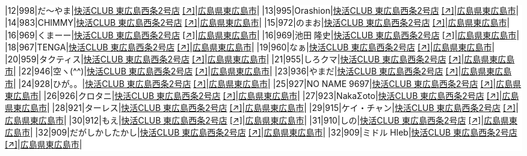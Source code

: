 |12|998|<span class="rank-name-dl">だ〜やま</span>|<a href="/darts/rank/shops/e00c29518bac50a525d56fb0e5c39bac.html">快活CLUB 東広島西条2号店</a> <a href="https://search.dartslive.com/jp/shop/e00c29518bac50a525d56fb0e5c39bac">[↗]</a>|<a href="/darts/rank/広島県/東広島市">広島県東広島市</a>|
|13|995|<span class="rank-name-dl">Orashion</span>|<a href="/darts/rank/shops/e00c29518bac50a525d56fb0e5c39bac.html">快活CLUB 東広島西条2号店</a> <a href="https://search.dartslive.com/jp/shop/e00c29518bac50a525d56fb0e5c39bac">[↗]</a>|<a href="/darts/rank/広島県/東広島市">広島県東広島市</a>|
|14|983|<span class="rank-name-dl">CHIMMY</span>|<a href="/darts/rank/shops/e00c29518bac50a525d56fb0e5c39bac.html">快活CLUB 東広島西条2号店</a> <a href="https://search.dartslive.com/jp/shop/e00c29518bac50a525d56fb0e5c39bac">[↗]</a>|<a href="/darts/rank/広島県/東広島市">広島県東広島市</a>|
|15|972|<span class="rank-name-dl">のまお</span>|<a href="/darts/rank/shops/e00c29518bac50a525d56fb0e5c39bac.html">快活CLUB 東広島西条2号店</a> <a href="https://search.dartslive.com/jp/shop/e00c29518bac50a525d56fb0e5c39bac">[↗]</a>|<a href="/darts/rank/広島県/東広島市">広島県東広島市</a>|
|16|969|<span class="rank-name-dl">くまーー</span>|<a href="/darts/rank/shops/e00c29518bac50a525d56fb0e5c39bac.html">快活CLUB 東広島西条2号店</a> <a href="https://search.dartslive.com/jp/shop/e00c29518bac50a525d56fb0e5c39bac">[↗]</a>|<a href="/darts/rank/広島県/東広島市">広島県東広島市</a>|
|16|969|<span class="rank-name-dl">池田 隆史</span>|<a href="/darts/rank/shops/e00c29518bac50a525d56fb0e5c39bac.html">快活CLUB 東広島西条2号店</a> <a href="https://search.dartslive.com/jp/shop/e00c29518bac50a525d56fb0e5c39bac">[↗]</a>|<a href="/darts/rank/広島県/東広島市">広島県東広島市</a>|
|18|967|<span class="rank-name-dl">TENGA</span>|<a href="/darts/rank/shops/e00c29518bac50a525d56fb0e5c39bac.html">快活CLUB 東広島西条2号店</a> <a href="https://search.dartslive.com/jp/shop/e00c29518bac50a525d56fb0e5c39bac">[↗]</a>|<a href="/darts/rank/広島県/東広島市">広島県東広島市</a>|
|19|960|<span class="rank-name-dl">なぁ</span>|<a href="/darts/rank/shops/e00c29518bac50a525d56fb0e5c39bac.html">快活CLUB 東広島西条2号店</a> <a href="https://search.dartslive.com/jp/shop/e00c29518bac50a525d56fb0e5c39bac">[↗]</a>|<a href="/darts/rank/広島県/東広島市">広島県東広島市</a>|
|20|959|<span class="rank-name-dl">タクティス</span>|<a href="/darts/rank/shops/e00c29518bac50a525d56fb0e5c39bac.html">快活CLUB 東広島西条2号店</a> <a href="https://search.dartslive.com/jp/shop/e00c29518bac50a525d56fb0e5c39bac">[↗]</a>|<a href="/darts/rank/広島県/東広島市">広島県東広島市</a>|
|21|955|<span class="rank-name-dl">しろクマ</span>|<a href="/darts/rank/shops/e00c29518bac50a525d56fb0e5c39bac.html">快活CLUB 東広島西条2号店</a> <a href="https://search.dartslive.com/jp/shop/e00c29518bac50a525d56fb0e5c39bac">[↗]</a>|<a href="/darts/rank/広島県/東広島市">広島県東広島市</a>|
|22|946|<span class="rank-name-dl">空ヽ(^^)</span>|<a href="/darts/rank/shops/e00c29518bac50a525d56fb0e5c39bac.html">快活CLUB 東広島西条2号店</a> <a href="https://search.dartslive.com/jp/shop/e00c29518bac50a525d56fb0e5c39bac">[↗]</a>|<a href="/darts/rank/広島県/東広島市">広島県東広島市</a>|
|23|936|<span class="rank-name-dl">やまだ</span>|<a href="/darts/rank/shops/e00c29518bac50a525d56fb0e5c39bac.html">快活CLUB 東広島西条2号店</a> <a href="https://search.dartslive.com/jp/shop/e00c29518bac50a525d56fb0e5c39bac">[↗]</a>|<a href="/darts/rank/広島県/東広島市">広島県東広島市</a>|
|24|928|<span class="rank-name-dl">ひが。。</span>|<a href="/darts/rank/shops/e00c29518bac50a525d56fb0e5c39bac.html">快活CLUB 東広島西条2号店</a> <a href="https://search.dartslive.com/jp/shop/e00c29518bac50a525d56fb0e5c39bac">[↗]</a>|<a href="/darts/rank/広島県/東広島市">広島県東広島市</a>|
|25|927|<span class="rank-name-dl">NO NAME 9697</span>|<a href="/darts/rank/shops/e00c29518bac50a525d56fb0e5c39bac.html">快活CLUB 東広島西条2号店</a> <a href="https://search.dartslive.com/jp/shop/e00c29518bac50a525d56fb0e5c39bac">[↗]</a>|<a href="/darts/rank/広島県/東広島市">広島県東広島市</a>|
|26|926|<span class="rank-name-dl">クロタニ</span>|<a href="/darts/rank/shops/e00c29518bac50a525d56fb0e5c39bac.html">快活CLUB 東広島西条2号店</a> <a href="https://search.dartslive.com/jp/shop/e00c29518bac50a525d56fb0e5c39bac">[↗]</a>|<a href="/darts/rank/広島県/東広島市">広島県東広島市</a>|
|27|923|<span class="rank-name-dl">NakaΣoto</span>|<a href="/darts/rank/shops/e00c29518bac50a525d56fb0e5c39bac.html">快活CLUB 東広島西条2号店</a> <a href="https://search.dartslive.com/jp/shop/e00c29518bac50a525d56fb0e5c39bac">[↗]</a>|<a href="/darts/rank/広島県/東広島市">広島県東広島市</a>|
|28|921|<span class="rank-name-dl">ターレス</span>|<a href="/darts/rank/shops/e00c29518bac50a525d56fb0e5c39bac.html">快活CLUB 東広島西条2号店</a> <a href="https://search.dartslive.com/jp/shop/e00c29518bac50a525d56fb0e5c39bac">[↗]</a>|<a href="/darts/rank/広島県/東広島市">広島県東広島市</a>|
|29|915|<span class="rank-name-dl">ケイ・チャン</span>|<a href="/darts/rank/shops/e00c29518bac50a525d56fb0e5c39bac.html">快活CLUB 東広島西条2号店</a> <a href="https://search.dartslive.com/jp/shop/e00c29518bac50a525d56fb0e5c39bac">[↗]</a>|<a href="/darts/rank/広島県/東広島市">広島県東広島市</a>|
|30|912|<span class="rank-name-dl">もえ</span>|<a href="/darts/rank/shops/e00c29518bac50a525d56fb0e5c39bac.html">快活CLUB 東広島西条2号店</a> <a href="https://search.dartslive.com/jp/shop/e00c29518bac50a525d56fb0e5c39bac">[↗]</a>|<a href="/darts/rank/広島県/東広島市">広島県東広島市</a>|
|31|910|<span class="rank-name-dl">しの</span>|<a href="/darts/rank/shops/e00c29518bac50a525d56fb0e5c39bac.html">快活CLUB 東広島西条2号店</a> <a href="https://search.dartslive.com/jp/shop/e00c29518bac50a525d56fb0e5c39bac">[↗]</a>|<a href="/darts/rank/広島県/東広島市">広島県東広島市</a>|
|32|909|<span class="rank-name-dl">だがしかしたかし</span>|<a href="/darts/rank/shops/e00c29518bac50a525d56fb0e5c39bac.html">快活CLUB 東広島西条2号店</a> <a href="https://search.dartslive.com/jp/shop/e00c29518bac50a525d56fb0e5c39bac">[↗]</a>|<a href="/darts/rank/広島県/東広島市">広島県東広島市</a>|
|32|909|<span class="rank-name-dl">ミドル Hleb</span>|<a href="/darts/rank/shops/e00c29518bac50a525d56fb0e5c39bac.html">快活CLUB 東広島西条2号店</a> <a href="https://search.dartslive.com/jp/shop/e00c29518bac50a525d56fb0e5c39bac">[↗]</a>|<a href="/darts/rank/広島県/東広島市">広島県東広島市</a>|